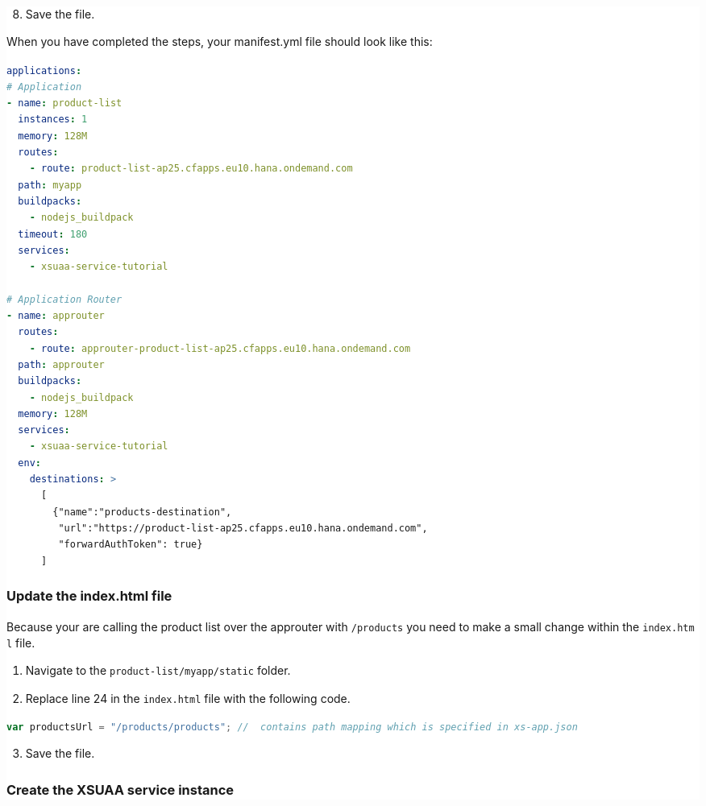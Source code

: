8. Save the file.

When you have completed the steps, your manifest.yml file should look like this:
```YAML
applications:
# Application
- name: product-list
  instances: 1
  memory: 128M
  routes:
    - route: product-list-ap25.cfapps.eu10.hana.ondemand.com
  path: myapp
  buildpacks:
    - nodejs_buildpack  
  timeout: 180
  services:
    - xsuaa-service-tutorial

# Application Router
- name: approuter
  routes:
    - route: approuter-product-list-ap25.cfapps.eu10.hana.ondemand.com
  path: approuter
  buildpacks:
    - nodejs_buildpack
  memory: 128M
  services:
    - xsuaa-service-tutorial
  env:
    destinations: >
      [
        {"name":"products-destination",
         "url":"https://product-list-ap25.cfapps.eu10.hana.ondemand.com",
         "forwardAuthToken": true}
      ]
```



### Update the index.html file

Because your are calling the product list over the approuter with `/products` you need to make a small change within the `index.html` file.

1. Navigate to the `product-list/myapp/static` folder.

2. Replace line 24 in the `index.html` file with the following code.
```JavaScript
var productsUrl = "/products/products"; //  contains path mapping which is specified in xs-app.json
```
3. Save the file.



### Create the XSUAA service instance
